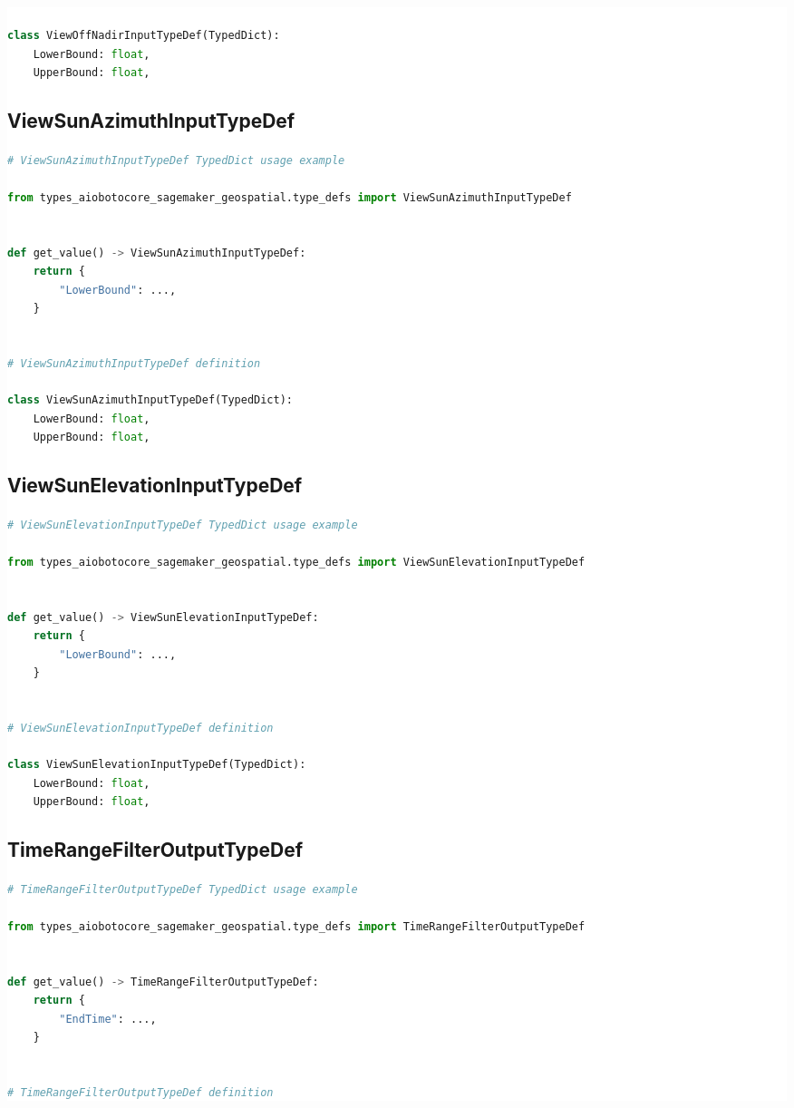 ```python

class ViewOffNadirInputTypeDef(TypedDict):
    LowerBound: float,
    UpperBound: float,
```

## ViewSunAzimuthInputTypeDef

```python
# ViewSunAzimuthInputTypeDef TypedDict usage example

from types_aiobotocore_sagemaker_geospatial.type_defs import ViewSunAzimuthInputTypeDef


def get_value() -> ViewSunAzimuthInputTypeDef:
    return {
        "LowerBound": ...,
    }


# ViewSunAzimuthInputTypeDef definition

class ViewSunAzimuthInputTypeDef(TypedDict):
    LowerBound: float,
    UpperBound: float,
```

## ViewSunElevationInputTypeDef

```python
# ViewSunElevationInputTypeDef TypedDict usage example

from types_aiobotocore_sagemaker_geospatial.type_defs import ViewSunElevationInputTypeDef


def get_value() -> ViewSunElevationInputTypeDef:
    return {
        "LowerBound": ...,
    }


# ViewSunElevationInputTypeDef definition

class ViewSunElevationInputTypeDef(TypedDict):
    LowerBound: float,
    UpperBound: float,
```

## TimeRangeFilterOutputTypeDef

```python
# TimeRangeFilterOutputTypeDef TypedDict usage example

from types_aiobotocore_sagemaker_geospatial.type_defs import TimeRangeFilterOutputTypeDef


def get_value() -> TimeRangeFilterOutputTypeDef:
    return {
        "EndTime": ...,
    }


# TimeRangeFilterOutputTypeDef definition
```
